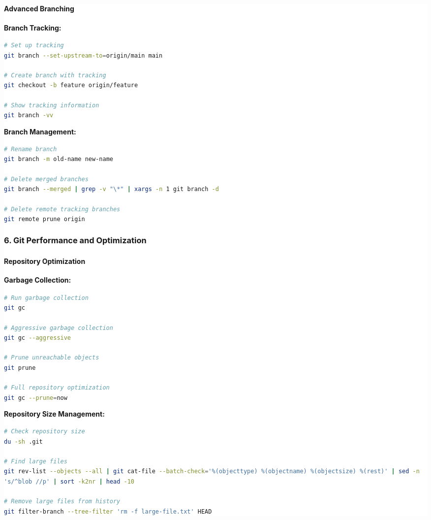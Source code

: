 #### Advanced Branching

**Branch Tracking:**
```bash
# Set up tracking
git branch --set-upstream-to=origin/main main

# Create branch with tracking
git checkout -b feature origin/feature

# Show tracking information
git branch -vv
```

**Branch Management:**
```bash
# Rename branch
git branch -m old-name new-name

# Delete merged branches
git branch --merged | grep -v "\*" | xargs -n 1 git branch -d

# Delete remote tracking branches
git remote prune origin
```

### 6. Git Performance and Optimization

#### Repository Optimization

**Garbage Collection:**
```bash
# Run garbage collection
git gc

# Aggressive garbage collection
git gc --aggressive

# Prune unreachable objects
git prune

# Full repository optimization
git gc --prune=now
```

**Repository Size Management:**
```bash
# Check repository size
du -sh .git

# Find large files
git rev-list --objects --all | git cat-file --batch-check='%(objecttype) %(objectname) %(objectsize) %(rest)' | sed -n 's/^blob //p' | sort -k2nr | head -10

# Remove large files from history
git filter-branch --tree-filter 'rm -f large-file.txt' HEAD
```
